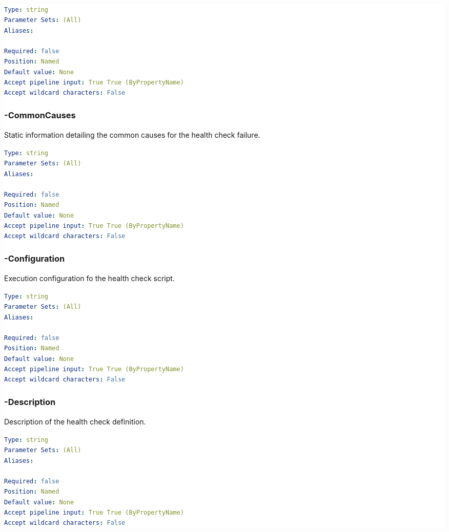 ```yaml
Type: string
Parameter Sets: (All)
Aliases:

Required: false
Position: Named
Default value: None
Accept pipeline input: True True (ByPropertyName)
Accept wildcard characters: False
```

### -CommonCauses
Static information detailing the common causes for the health check failure.

```yaml
Type: string
Parameter Sets: (All)
Aliases:

Required: false
Position: Named
Default value: None
Accept pipeline input: True True (ByPropertyName)
Accept wildcard characters: False
```

### -Configuration
Execution configuration fo the health check script.

```yaml
Type: string
Parameter Sets: (All)
Aliases:

Required: false
Position: Named
Default value: None
Accept pipeline input: True True (ByPropertyName)
Accept wildcard characters: False
```

### -Description
Description of the health check definition.

```yaml
Type: string
Parameter Sets: (All)
Aliases:

Required: false
Position: Named
Default value: None
Accept pipeline input: True True (ByPropertyName)
Accept wildcard characters: False
```
